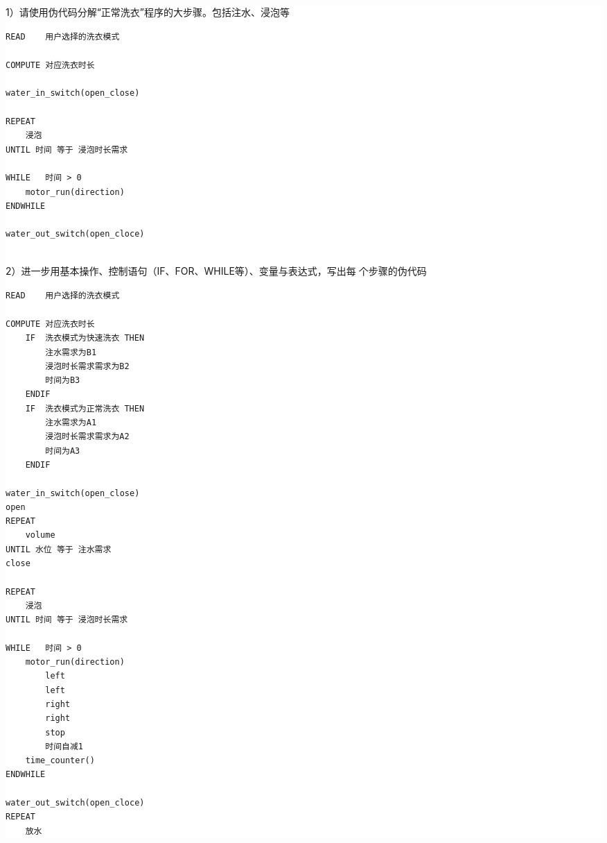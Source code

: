 
1）请使用伪代码分解“正常洗衣”程序的大步骤。包括注水、浸泡等 
```
READ	用户选择的洗衣模式

COMPUTE 对应洗衣时长

water_in_switch(open_close)

REPEAT
	浸泡
UNTIL 时间 等于 浸泡时长需求

WHILE	时间 > 0
	motor_run(direction) 
ENDWHILE	

water_out_switch(open_cloce)


```



2）进一步用基本操作、控制语句（IF、FOR、WHILE等）、变量与表达式，写出每 个步骤的伪代码 

```
READ	用户选择的洗衣模式

COMPUTE 对应洗衣时长
	IF  洗衣模式为快速洗衣 THEN
		注水需求为B1
		浸泡时长需求需求为B2
		时间为B3
	ENDIF
	IF  洗衣模式为正常洗衣 THEN
		注水需求为A1
		浸泡时长需求需求为A2
		时间为A3
	ENDIF

water_in_switch(open_close)
open
REPEAT
	volume	
UNTIL 水位 等于 注水需求
close

REPEAT
	浸泡
UNTIL 时间 等于 浸泡时长需求

WHILE	时间 > 0
	motor_run(direction) 
		left
		left
		right
		right
		stop
		时间自减1
	time_counter()
ENDWHILE	

water_out_switch(open_cloce)
REPEAT 
	放水
```